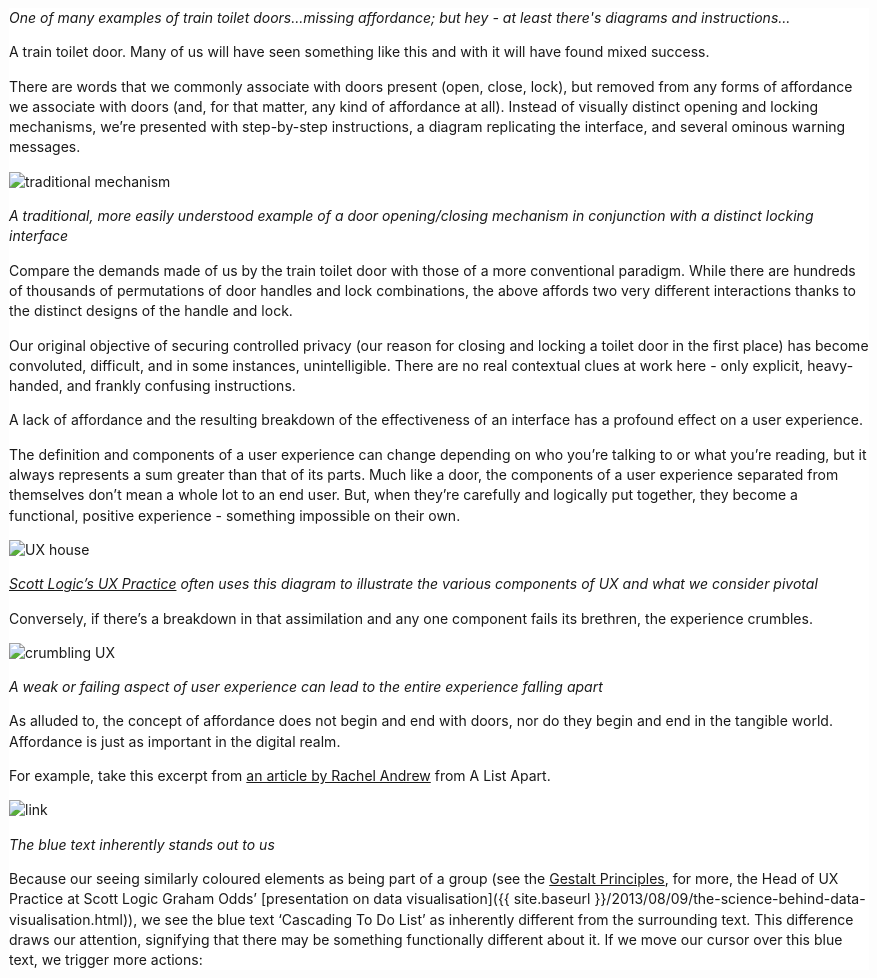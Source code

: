 *One of many examples of train toilet doors...missing affordance; but hey - at least there's diagrams and instructions...*

A train toilet door. Many of us will have seen something like this and with it will have found mixed success.

There are words that we commonly associate with doors present (open, close, lock), but removed from any forms of affordance we associate with doors (and, for that matter, any kind of affordance at all).  Instead of visually distinct opening and locking mechanisms, we’re presented with step-by-step instructions, a diagram replicating the interface, and several ominous warning messages.

<img src="{{ site.baseurl }}/sduncan/assets/2014-02-04-intro-to-ixd/traditional.png" alt="traditional mechanism" class="aligncenter" />

*A traditional, more easily understood example of a door opening/closing mechanism in conjunction with a distinct locking interface*

Compare the demands made of us by the train toilet door with those of a more conventional paradigm.  While there are hundreds of thousands of permutations of door handles and lock combinations, the above affords two very different interactions thanks to the distinct designs of the handle and lock.

Our original objective of securing controlled privacy (our reason for closing and locking a toilet door in the first place) has become convoluted, difficult, and in some instances, unintelligible. There are no real contextual clues at work here - only explicit, heavy-handed, and frankly confusing instructions.

A lack of affordance and the resulting breakdown of the effectiveness of an interface has a profound effect on a user experience.

The definition and components of a user experience can change depending on who you’re talking to or what you’re reading, but it always represents a sum greater than that of its parts. Much like a door, the components of a user experience separated from themselves don’t mean a whole lot to an end user. But, when they’re carefully and logically put together, they become a functional, positive experience - something impossible on their own.

<img src="{{ site.baseurl }}/sduncan/assets/2014-02-04-intro-to-ixd/ux-house.png" alt="UX house" class="aligncenter" />

*[Scott Logic’s UX Practice](http://www.scottlogic.com/services/user-experience) often uses this diagram to illustrate the various components of UX and what we consider pivotal*

Conversely, if there’s a breakdown in that assimilation and any one component fails its brethren, the experience crumbles.

<img src="{{ site.baseurl }}/sduncan/assets/2014-02-04-intro-to-ixd/crumbling.png" alt="crumbling UX" class="aligncenter" />

*A weak or failing aspect of user experience can lead to the entire experience falling apart*

As alluded to, the concept of affordance does not begin and end with doors, nor do they begin and end in the tangible world.  Affordance is just as important in the digital realm.

For example, take this excerpt from [an article by Rachel Andrew](http://alistapart.com/column/making-time-for-side-projects) from A List Apart.

<img src="{{ site.baseurl }}/sduncan/assets/2014-02-04-intro-to-ixd/link.png" alt="link" class="aligncenter" />

*The blue text inherently stands out to us*

Because our seeing similarly coloured elements as being part of a group (see the [Gestalt Principles](https://en.wikipedia.org/wiki/Gestalt_psychology#Gestalt_laws_of_grouping), for more, the Head of UX Practice at Scott Logic Graham Odds’ [presentation on data visualisation]({{ site.baseurl }}/2013/08/09/the-science-behind-data-visualisation.html)), we see the blue text ‘Cascading To Do List’ as inherently different from the surrounding text.  This difference draws our attention, signifying that there may be something functionally different about it.  If we move our cursor over this blue text, we trigger more actions:
